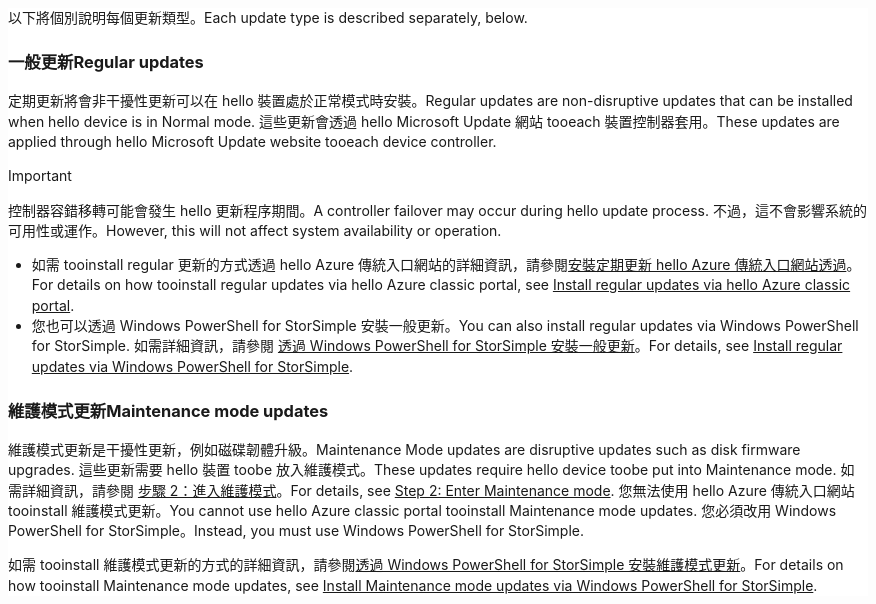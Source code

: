 <span data-ttu-id="9a2f5-112">以下將個別說明每個更新類型。</span><span class="sxs-lookup"><span data-stu-id="9a2f5-112">Each update type is described separately, below.</span></span>

### <a name="regular-updates"></a><span data-ttu-id="9a2f5-113">一般更新</span><span class="sxs-lookup"><span data-stu-id="9a2f5-113">Regular updates</span></span>
<span data-ttu-id="9a2f5-114">定期更新將會非干擾性更新可以在 hello 裝置處於正常模式時安裝。</span><span class="sxs-lookup"><span data-stu-id="9a2f5-114">Regular updates are non-disruptive updates that can be installed when hello device is in Normal mode.</span></span> <span data-ttu-id="9a2f5-115">這些更新會透過 hello Microsoft Update 網站 tooeach 裝置控制器套用。</span><span class="sxs-lookup"><span data-stu-id="9a2f5-115">These updates are applied through hello Microsoft Update website tooeach device controller.</span></span> 

> [!IMPORTANT]
> <span data-ttu-id="9a2f5-116">控制器容錯移轉可能會發生 hello 更新程序期間。</span><span class="sxs-lookup"><span data-stu-id="9a2f5-116">A controller failover may occur during hello update process.</span></span> <span data-ttu-id="9a2f5-117">不過，這不會影響系統的可用性或運作。</span><span class="sxs-lookup"><span data-stu-id="9a2f5-117">However, this will not affect system availability or operation.</span></span>
> 
> 

* <span data-ttu-id="9a2f5-118">如需 tooinstall regular 更新的方式透過 hello Azure 傳統入口網站的詳細資訊，請參閱[安裝定期更新 hello Azure 傳統入口網站透過](#install-regular-updates-via-the-azure-classic-portal)。</span><span class="sxs-lookup"><span data-stu-id="9a2f5-118">For details on how tooinstall regular updates via hello Azure classic portal, see [Install regular updates via hello Azure classic portal](#install-regular-updates-via-the-azure-classic-portal).</span></span>
* <span data-ttu-id="9a2f5-119">您也可以透過 Windows PowerShell for StorSimple 安裝一般更新。</span><span class="sxs-lookup"><span data-stu-id="9a2f5-119">You can also install regular updates via Windows PowerShell for StorSimple.</span></span> <span data-ttu-id="9a2f5-120">如需詳細資訊，請參閱 [透過 Windows PowerShell for StorSimple 安裝一般更新](#install-regular-updates-via-windows-powershell-for-storsimple)。</span><span class="sxs-lookup"><span data-stu-id="9a2f5-120">For details, see [Install regular updates via Windows PowerShell for StorSimple](#install-regular-updates-via-windows-powershell-for-storsimple).</span></span>

### <a name="maintenance-mode-updates"></a><span data-ttu-id="9a2f5-121">維護模式更新</span><span class="sxs-lookup"><span data-stu-id="9a2f5-121">Maintenance mode updates</span></span>
<span data-ttu-id="9a2f5-122">維護模式更新是干擾性更新，例如磁碟韌體升級。</span><span class="sxs-lookup"><span data-stu-id="9a2f5-122">Maintenance Mode updates are disruptive updates such as disk firmware upgrades.</span></span> <span data-ttu-id="9a2f5-123">這些更新需要 hello 裝置 toobe 放入維護模式。</span><span class="sxs-lookup"><span data-stu-id="9a2f5-123">These updates require hello device toobe put into Maintenance mode.</span></span> <span data-ttu-id="9a2f5-124">如需詳細資訊，請參閱 [步驟 2：進入維護模式](#step2)。</span><span class="sxs-lookup"><span data-stu-id="9a2f5-124">For details, see [Step 2: Enter Maintenance mode](#step2).</span></span> <span data-ttu-id="9a2f5-125">您無法使用 hello Azure 傳統入口網站 tooinstall 維護模式更新。</span><span class="sxs-lookup"><span data-stu-id="9a2f5-125">You cannot use hello Azure classic portal tooinstall Maintenance mode updates.</span></span> <span data-ttu-id="9a2f5-126">您必須改用 Windows PowerShell for StorSimple。</span><span class="sxs-lookup"><span data-stu-id="9a2f5-126">Instead, you must use Windows PowerShell for StorSimple.</span></span> 

<span data-ttu-id="9a2f5-127">如需 tooinstall 維護模式更新的方式的詳細資訊，請參閱[透過 Windows PowerShell for StorSimple 安裝維護模式更新](#install-maintenance-mode-updates-via-windows-powershell-for-storsimple)。</span><span class="sxs-lookup"><span data-stu-id="9a2f5-127">For details on how tooinstall Maintenance mode updates, see [Install Maintenance mode updates via Windows PowerShell for StorSimple](#install-maintenance-mode-updates-via-windows-powershell-for-storsimple).</span></span>
